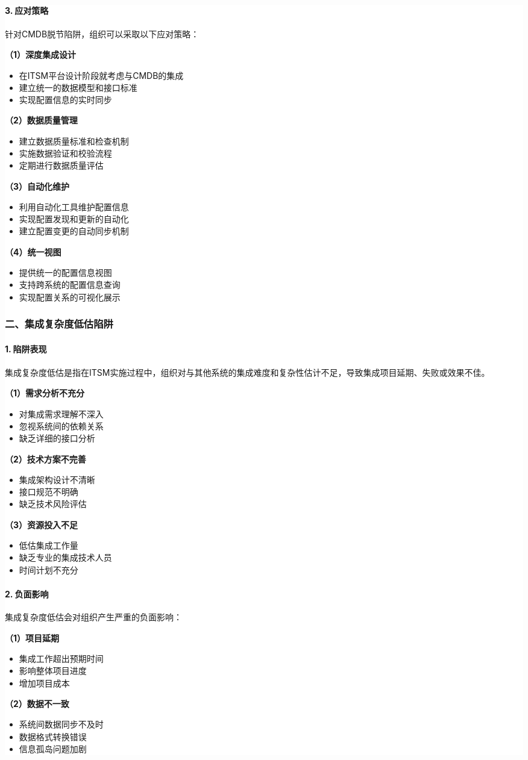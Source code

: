#### 3. 应对策略

针对CMDB脱节陷阱，组织可以采取以下应对策略：

**（1）深度集成设计**
- 在ITSM平台设计阶段就考虑与CMDB的集成
- 建立统一的数据模型和接口标准
- 实现配置信息的实时同步

**（2）数据质量管理**
- 建立数据质量标准和检查机制
- 实施数据验证和校验流程
- 定期进行数据质量评估

**（3）自动化维护**
- 利用自动化工具维护配置信息
- 实现配置发现和更新的自动化
- 建立配置变更的自动同步机制

**（4）统一视图**
- 提供统一的配置信息视图
- 支持跨系统的配置信息查询
- 实现配置关系的可视化展示

### 二、集成复杂度低估陷阱

#### 1. 陷阱表现

集成复杂度低估是指在ITSM实施过程中，组织对与其他系统的集成难度和复杂性估计不足，导致集成项目延期、失败或效果不佳。

**（1）需求分析不充分**
- 对集成需求理解不深入
- 忽视系统间的依赖关系
- 缺乏详细的接口分析

**（2）技术方案不完善**
- 集成架构设计不清晰
- 接口规范不明确
- 缺乏技术风险评估

**（3）资源投入不足**
- 低估集成工作量
- 缺乏专业的集成技术人员
- 时间计划不充分

#### 2. 负面影响

集成复杂度低估会对组织产生严重的负面影响：

**（1）项目延期**
- 集成工作超出预期时间
- 影响整体项目进度
- 增加项目成本

**（2）数据不一致**
- 系统间数据同步不及时
- 数据格式转换错误
- 信息孤岛问题加剧
